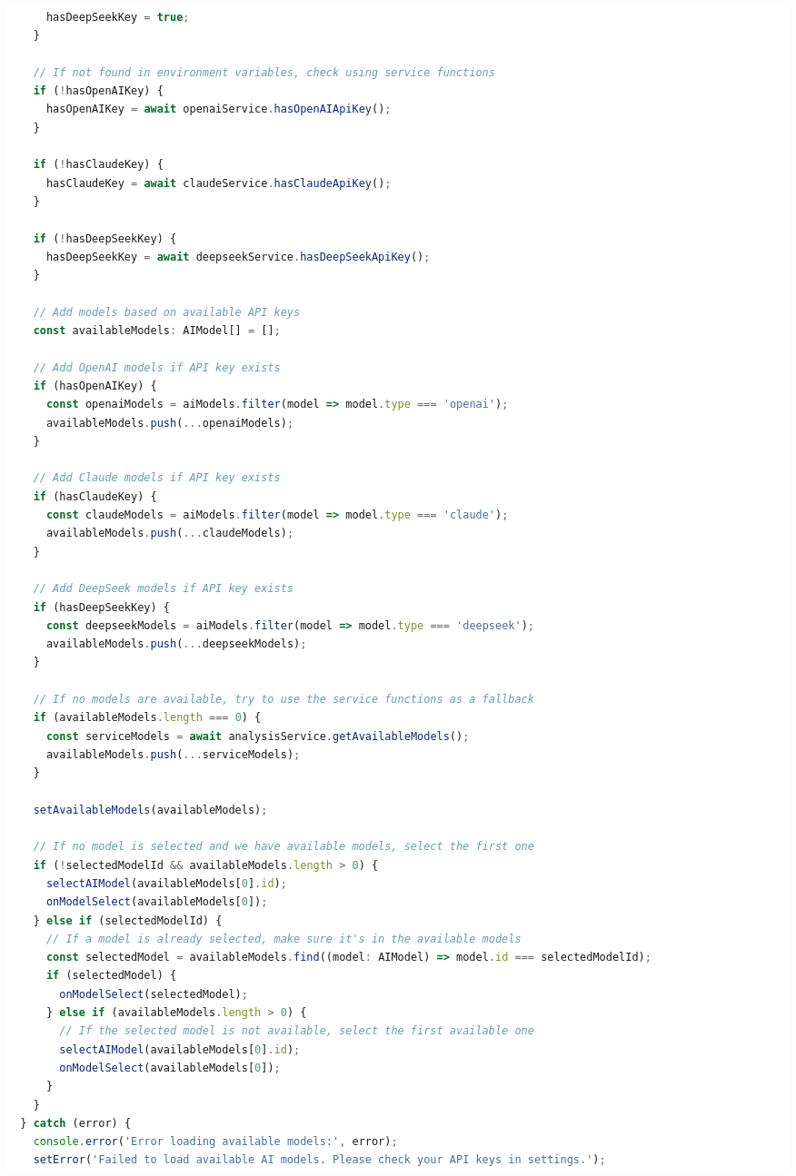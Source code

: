 ```typescript
      hasDeepSeekKey = true;
    }
    
    // If not found in environment variables, check using service functions
    if (!hasOpenAIKey) {
      hasOpenAIKey = await openaiService.hasOpenAIApiKey();
    }
    
    if (!hasClaudeKey) {
      hasClaudeKey = await claudeService.hasClaudeApiKey();
    }
    
    if (!hasDeepSeekKey) {
      hasDeepSeekKey = await deepseekService.hasDeepSeekApiKey();
    }
    
    // Add models based on available API keys
    const availableModels: AIModel[] = [];
    
    // Add OpenAI models if API key exists
    if (hasOpenAIKey) {
      const openaiModels = aiModels.filter(model => model.type === 'openai');
      availableModels.push(...openaiModels);
    }
    
    // Add Claude models if API key exists
    if (hasClaudeKey) {
      const claudeModels = aiModels.filter(model => model.type === 'claude');
      availableModels.push(...claudeModels);
    }
    
    // Add DeepSeek models if API key exists
    if (hasDeepSeekKey) {
      const deepseekModels = aiModels.filter(model => model.type === 'deepseek');
      availableModels.push(...deepseekModels);
    }
    
    // If no models are available, try to use the service functions as a fallback
    if (availableModels.length === 0) {
      const serviceModels = await analysisService.getAvailableModels();
      availableModels.push(...serviceModels);
    }
    
    setAvailableModels(availableModels);
    
    // If no model is selected and we have available models, select the first one
    if (!selectedModelId && availableModels.length > 0) {
      selectAIModel(availableModels[0].id);
      onModelSelect(availableModels[0]);
    } else if (selectedModelId) {
      // If a model is already selected, make sure it's in the available models
      const selectedModel = availableModels.find((model: AIModel) => model.id === selectedModelId);
      if (selectedModel) {
        onModelSelect(selectedModel);
      } else if (availableModels.length > 0) {
        // If the selected model is not available, select the first available one
        selectAIModel(availableModels[0].id);
        onModelSelect(availableModels[0]);
      }
    }
  } catch (error) {
    console.error('Error loading available models:', error);
    setError('Failed to load available AI models. Please check your API keys in settings.');
```